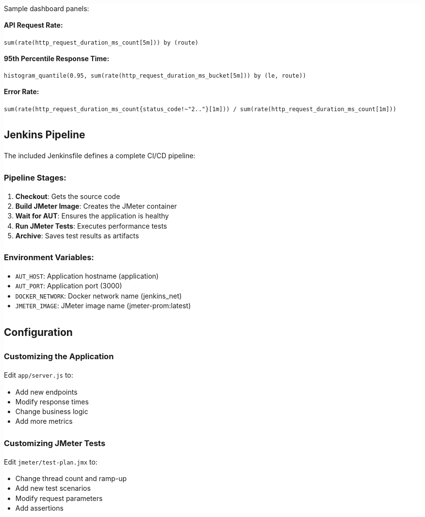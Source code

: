 Sample dashboard panels:

**API Request Rate:**
```promql
sum(rate(http_request_duration_ms_count[5m])) by (route)
```

**95th Percentile Response Time:**
```promql
histogram_quantile(0.95, sum(rate(http_request_duration_ms_bucket[5m])) by (le, route))
```

**Error Rate:**
```promql
sum(rate(http_request_duration_ms_count{status_code!~"2.."}[1m])) / sum(rate(http_request_duration_ms_count[1m]))
```

## Jenkins Pipeline

The included Jenkinsfile defines a complete CI/CD pipeline:

### Pipeline Stages:

1. **Checkout**: Gets the source code
2. **Build JMeter Image**: Creates the JMeter container
3. **Wait for AUT**: Ensures the application is healthy
4. **Run JMeter Tests**: Executes performance tests
5. **Archive**: Saves test results as artifacts

### Environment Variables:

- `AUT_HOST`: Application hostname (application)
- `AUT_PORT`: Application port (3000)
- `DOCKER_NETWORK`: Docker network name (jenkins_net)
- `JMETER_IMAGE`: JMeter image name (jmeter-prom:latest)

## Configuration

### Customizing the Application

Edit `app/server.js` to:
- Add new endpoints
- Modify response times
- Change business logic
- Add more metrics

### Customizing JMeter Tests

Edit `jmeter/test-plan.jmx` to:
- Change thread count and ramp-up
- Add new test scenarios
- Modify request parameters
- Add assertions
